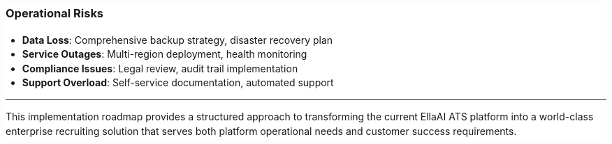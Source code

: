 ### Operational Risks
- **Data Loss**: Comprehensive backup strategy, disaster recovery plan
- **Service Outages**: Multi-region deployment, health monitoring
- **Compliance Issues**: Legal review, audit trail implementation
- **Support Overload**: Self-service documentation, automated support

---

This implementation roadmap provides a structured approach to transforming the current EllaAI ATS platform into a world-class enterprise recruiting solution that serves both platform operational needs and customer success requirements.